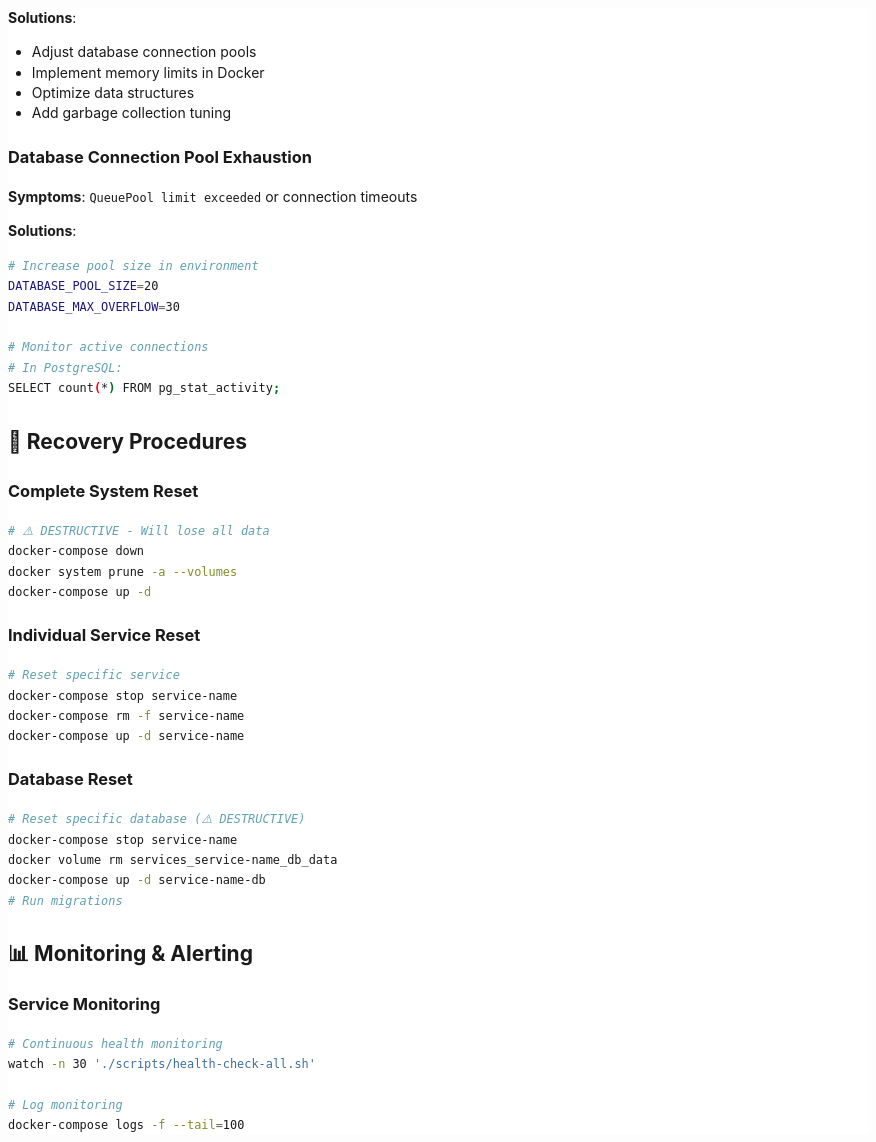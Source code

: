 **Solutions**:
- Adjust database connection pools
- Implement memory limits in Docker
- Optimize data structures
- Add garbage collection tuning

### **Database Connection Pool Exhaustion**

**Symptoms**: `QueuePool limit exceeded` or connection timeouts

**Solutions**:
```bash
# Increase pool size in environment
DATABASE_POOL_SIZE=20
DATABASE_MAX_OVERFLOW=30

# Monitor active connections
# In PostgreSQL:
SELECT count(*) FROM pg_stat_activity;
```

## 🔄 **Recovery Procedures**

### **Complete System Reset**
```bash
# ⚠️ DESTRUCTIVE - Will lose all data
docker-compose down
docker system prune -a --volumes
docker-compose up -d
```

### **Individual Service Reset**
```bash
# Reset specific service
docker-compose stop service-name
docker-compose rm -f service-name
docker-compose up -d service-name
```

### **Database Reset**
```bash
# Reset specific database (⚠️ DESTRUCTIVE)
docker-compose stop service-name
docker volume rm services_service-name_db_data
docker-compose up -d service-name-db
# Run migrations
```

## 📊 **Monitoring & Alerting**

### **Service Monitoring**
```bash
# Continuous health monitoring
watch -n 30 './scripts/health-check-all.sh'

# Log monitoring
docker-compose logs -f --tail=100
```
